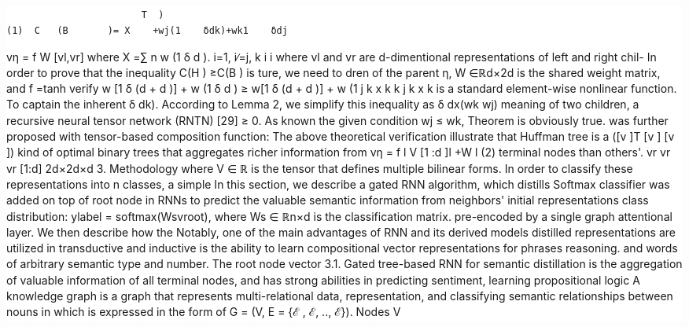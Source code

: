                             T  )                                                                                                                                                                                                                                                                                                                                                                                                                                                                                                                                                                                                                   (1)  C   (B       )= X    +wj(1     δdk)+wk1     δdj
vη  = f  W        [vl,vr]
                                                                                                                                             where X =∑               n              w   (1    δ    d  ).
                                                                                                                                                                      i=1,   i∕=j,   k  i             i
where vl and vr are d-dimentional representations of left and right chil-                                                                          In order to prove that the inequality C(H                       ) ≥C(B                        ) is ture, we need to
dren of the parent η, W ∈ℝd×2d is the shared weight matrix, and f =tanh                                                                      verify w       [1    δ    (d      +  d    )] +  w       (1    δ    d   ) ≥  w[1    δ    (d           +  d    )] +  w       (1  
                                                                                                                                                           j                k        x             k               k          j                k        x             k
is a standard element-wise nonlinear function. To captain the inherent                                                                       δ    dk). According to Lemma 2, we simplify this inequality as δ    dx(wk   wj)
meaning of two children, a recursive neural tensor network (RNTN) [29]                                                                       ≥ 0. As known the given condition wj ≤ wk, Theorem is obviously true.
was further proposed with tensor-based composition function:                                                                                       The   above   theoretical   verification   illustrate   that   Huffman   tree   is   a
          ([v       ]T           [v     ]         [v     ])                                                                                  kind    of    optimal    binary    trees    that    aggregates    richer    information    from
vη  = f           l      V [1       :d ]l +W           l                                                                      (2)            terminal nodes than others'.
                vr                  vr               vr
                [1:d]            2d×2d×d                                                                                                     3.                Methodology
where      V             ∈    ℝ                 is      the      tensor      that      defines      multiple      bilinear
forms. In order to classify these representations into n classes, a simple                                                                         In   this   section,   we   describe   a   gated   RNN   algorithm,   which   distills
Softmax classifier was added on top of root node in RNNs to predict the                                                                      valuable    semantic    information    from    neighbors'    initial    representations
class       distribution:      ylabel         =       softmax(Wsvroot),      where       Ws             ∈    ℝn×d       is      the
classification matrix.                                                                                                                       pre-encoded by a single graph attentional layer. We then describe how the
      Notably, one of the main advantages of RNN and its derived models                                                                      distilled         representations         are         utilized         in          transductive         and         inductive
is  the  ability  to  learn  compositional  vector  representations  for  phrases                                                            reasoning.
and words of arbitrary semantic type and number. The root node vector                                                                        3.1.                 Gated  tree-based  RNN  for  semantic  distillation
is the aggregation of valuable information of all terminal nodes, and has
strong       abilities       in       predicting       sentiment,      learning      propositional       logic                                     A   knowledge   graph   is   a   graph   that   represents   multi-relational   data,
representation, and classifying semantic relationships between nouns in                                                                      which is expressed in the form of G =  (V,   E =  {ℰ                                         ,       ℰ,   ..,       ℰ}). Nodes V